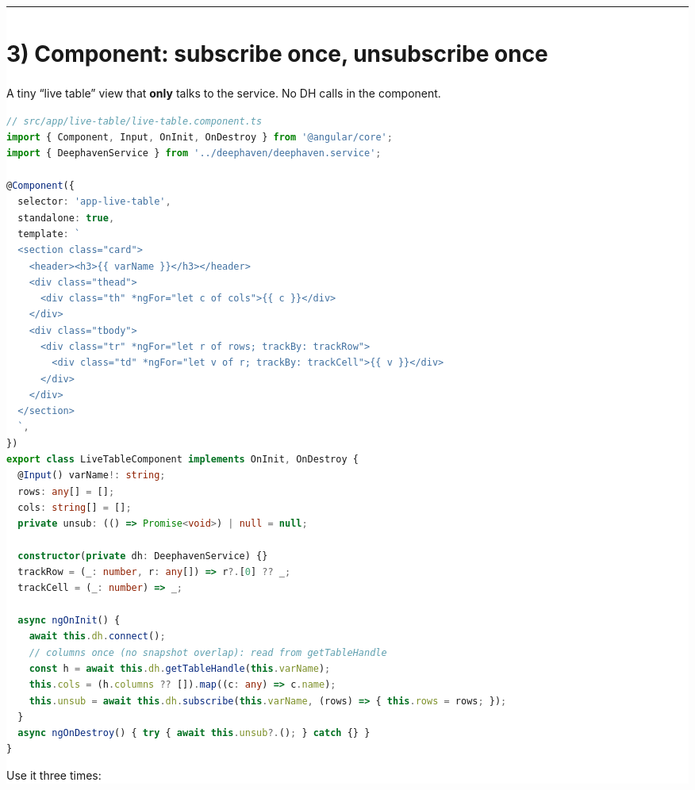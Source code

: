 
---

# 3) Component: subscribe once, unsubscribe once

A tiny “live table” view that **only** talks to the service. No DH calls in the component.

```ts
// src/app/live-table/live-table.component.ts
import { Component, Input, OnInit, OnDestroy } from '@angular/core';
import { DeephavenService } from '../deephaven/deephaven.service';

@Component({
  selector: 'app-live-table',
  standalone: true,
  template: `
  <section class="card">
    <header><h3>{{ varName }}</h3></header>
    <div class="thead">
      <div class="th" *ngFor="let c of cols">{{ c }}</div>
    </div>
    <div class="tbody">
      <div class="tr" *ngFor="let r of rows; trackBy: trackRow">
        <div class="td" *ngFor="let v of r; trackBy: trackCell">{{ v }}</div>
      </div>
    </div>
  </section>
  `,
})
export class LiveTableComponent implements OnInit, OnDestroy {
  @Input() varName!: string;
  rows: any[] = [];
  cols: string[] = [];
  private unsub: (() => Promise<void>) | null = null;

  constructor(private dh: DeephavenService) {}
  trackRow = (_: number, r: any[]) => r?.[0] ?? _;
  trackCell = (_: number) => _;

  async ngOnInit() {
    await this.dh.connect();
    // columns once (no snapshot overlap): read from getTableHandle
    const h = await this.dh.getTableHandle(this.varName);
    this.cols = (h.columns ?? []).map((c: any) => c.name);
    this.unsub = await this.dh.subscribe(this.varName, (rows) => { this.rows = rows; });
  }
  async ngOnDestroy() { try { await this.unsub?.(); } catch {} }
}
```

Use it three times:
